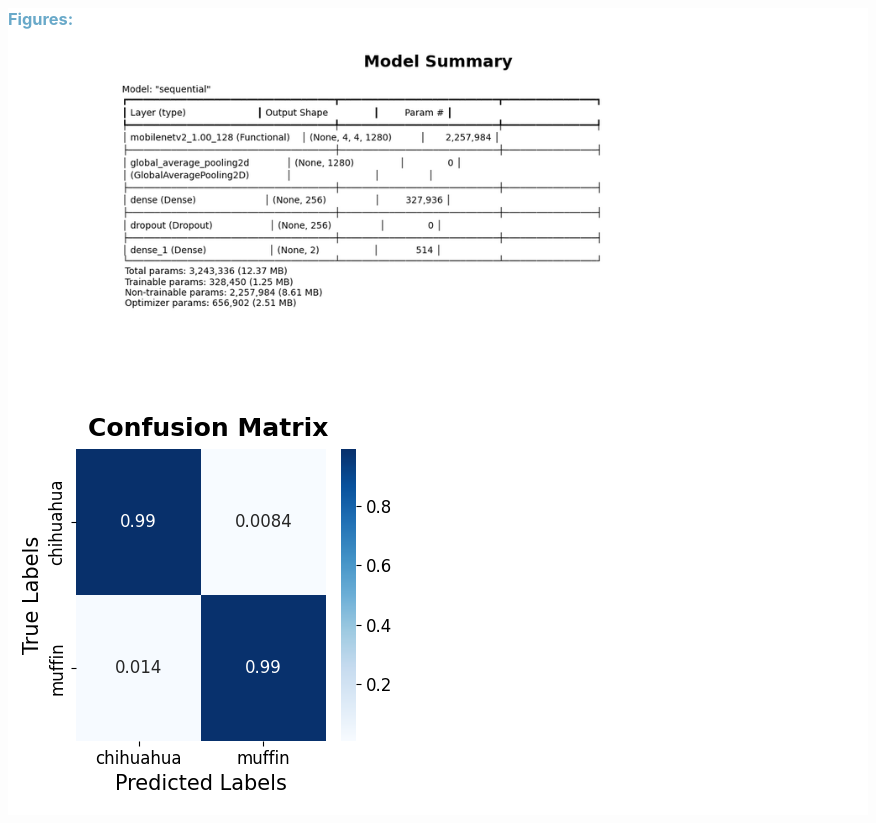 

<div style="page-break-after: always;"></div>

### <span style="color:rgb(105, 169, 201);">Figures:</span>

![model_summary](./trial_46/model_summary.png)

![confusion_matrix](./trial_46/confusion_matrix.png)
